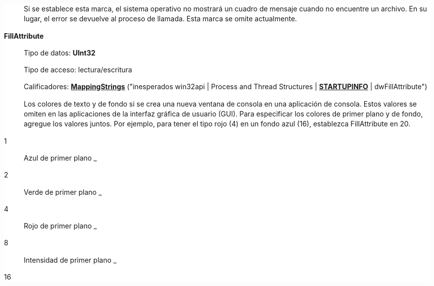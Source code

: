 
</dt> <dd>

Si se establece esta marca, el sistema operativo no mostrará un cuadro de mensaje cuando no encuentre un archivo. En su lugar, el error se devuelve al proceso de llamada. Esta marca se omite actualmente.

</dd> </dl>

</dd> <dt>

**FillAttribute**
</dt> <dd> <dl> <dt>

Tipo de datos: **UInt32**
</dt> <dt>

Tipo de acceso: lectura/escritura
</dt> <dt>

Calificadores: [**MappingStrings**](../wmisdk/standard-qualifiers.md) ("inesperados win32api \| Process and Thread Structures \| [**STARTUPINFO**](/windows/win32/api/processthreadsapi/ns-processthreadsapi-startupinfoa) \| dwFillAttribute")
</dt> </dl>

Los colores de texto y de fondo si se crea una nueva ventana de consola en una aplicación de consola. Estos valores se omiten en las aplicaciones de la interfaz gráfica de usuario (GUI). Para especificar los colores de primer plano y de fondo, agregue los valores juntos. Por ejemplo, para tener el tipo rojo (4) en un fondo azul (16), establezca FillAttribute en 20.

<dt>

1
</dt> <dd>

Azul de primer plano \_

</dd> <dt>

2
</dt> <dd>

Verde de primer plano \_

</dd> <dt>

4
</dt> <dd>

Rojo de primer plano \_

</dd> <dt>

8
</dt> <dd>

Intensidad de primer plano \_

</dd> <dt>

16
</dt> <dd>
